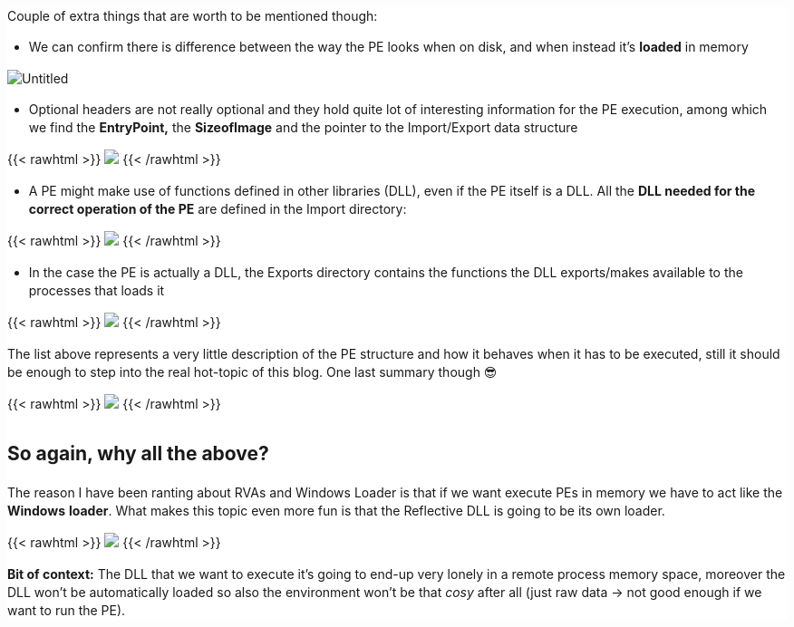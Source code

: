 Couple of extra things that are worth to be mentioned though: 

- We can confirm there is difference between the way the PE looks when on disk, and when instead it’s **************loaded************** in memory

![Untitled](/Untitled%202.png)

- Optional headers are not really optional and they hold quite lot of interesting information for the PE execution, among which we find the **********************EntryPoint,********************** the **********************SizeofImage********************** and the pointer to the Import/Export data structure

{{< rawhtml >}}
  <img src=/Untitled%203.png class="center">
{{< /rawhtml >}}

- A PE might make use of functions defined in other libraries (DLL), even if the PE itself is a DLL. All the **************************************************************************DLL needed for the correct operation of the PE************************************************************************** are defined in the Import directory:

{{< rawhtml >}}
  <img src=/Untitled%204.png class="center">
{{< /rawhtml >}}

- In the case the PE is actually a DLL, the Exports directory contains the functions the DLL exports/makes available to the processes that loads it

{{< rawhtml >}}
  <img src=/Untitled%205.png class="center">
{{< /rawhtml >}}

The list above represents a very little description of the PE structure and how it behaves when it has to be executed, still it should be enough to step into the real hot-topic of this blog. One last summary though 😎

{{< rawhtml >}}
  <img src=/Untitled%206.png class="center">
{{< /rawhtml >}}

## So again, why all the above?

The reason I have been ranting about RVAs and Windows Loader is that if we want execute PEs in memory we have to act like the **************Windows************** **loader**. What makes this topic even more fun is that the Reflective DLL is going to be its own loader. 

{{< rawhtml >}}
  <img src=/Untitled%201.jpeg class="center">
{{< /rawhtml >}}


********************************Bit of context:******************************** The DLL that we want to execute it’s going to end-up very lonely in a remote process memory space, moreover the DLL won’t be automatically loaded so also the environment won’t be that *cosy* after all (just raw data → not good enough if we want to run the PE). 
